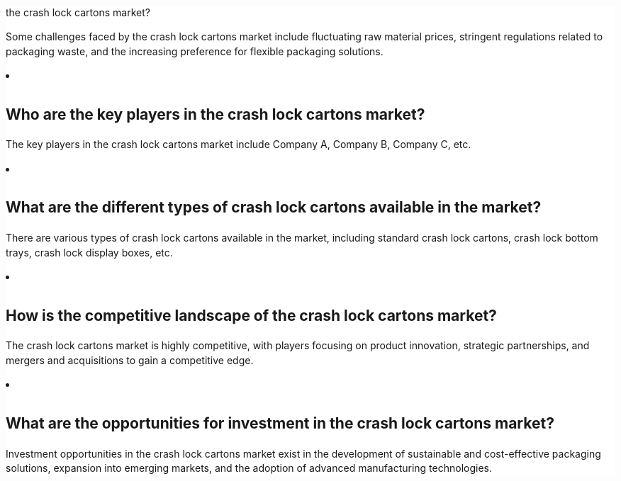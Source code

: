 the crash lock cartons market?</h2> <p>Some challenges faced by the crash lock cartons market include fluctuating raw material prices, stringent regulations related to packaging waste, and the increasing preference for flexible packaging solutions.</p> </li> <li> <h2>Who are the key players in the crash lock cartons market?</h2> <p>The key players in the crash lock cartons market include Company A, Company B, Company C, etc.</p> </li> <li> <h2>What are the different types of crash lock cartons available in the market?</h2> <p>There are various types of crash lock cartons available in the market, including standard crash lock cartons, crash lock bottom trays, crash lock display boxes, etc.</p> </li> <li> <h2>How is the competitive landscape of the crash lock cartons market?</h2> <p>The crash lock cartons market is highly competitive, with players focusing on product innovation, strategic partnerships, and mergers and acquisitions to gain a competitive edge.</p> </li> <li> <h2>What are the opportunities for investment in the crash lock cartons market?</h2> <p>Investment opportunities in the crash lock cartons market exist in the development of sustainable and cost-effective packaging solutions, expansion into emerging markets, and the adoption of advanced manufacturing technologies.</p> </li> </ol> </body></html></strong></p>
